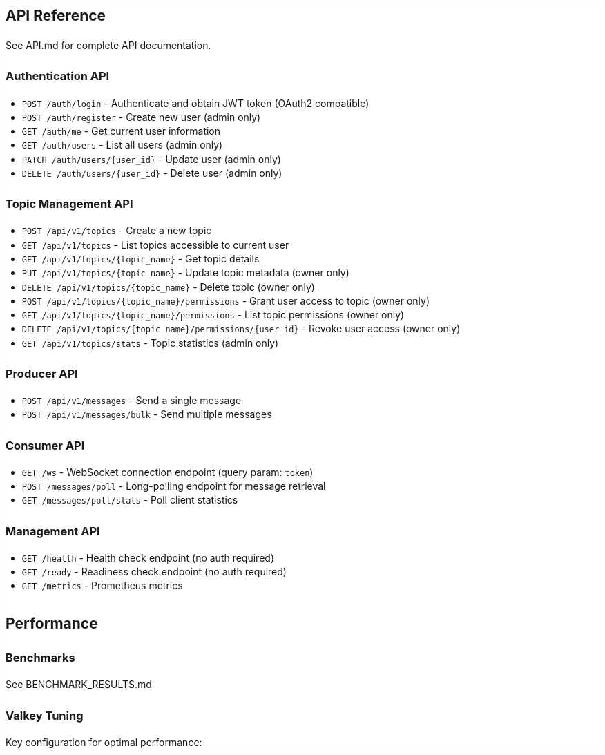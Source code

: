 ## API Reference

See [API.md](./API.md) for complete API documentation.

### Authentication API

- `POST /auth/login` - Authenticate and obtain JWT token (OAuth2 compatible)
- `POST /auth/register` - Create new user (admin only)
- `GET /auth/me` - Get current user information
- `GET /auth/users` - List all users (admin only)
- `PATCH /auth/users/{user_id}` - Update user (admin only)
- `DELETE /auth/users/{user_id}` - Delete user (admin only)

### Topic Management API

- `POST /api/v1/topics` - Create a new topic
- `GET /api/v1/topics` - List topics accessible to current user
- `GET /api/v1/topics/{topic_name}` - Get topic details
- `PUT /api/v1/topics/{topic_name}` - Update topic metadata (owner only)
- `DELETE /api/v1/topics/{topic_name}` - Delete topic (owner only)
- `POST /api/v1/topics/{topic_name}/permissions` - Grant user access to topic (owner only)
- `GET /api/v1/topics/{topic_name}/permissions` - List topic permissions (owner only)
- `DELETE /api/v1/topics/{topic_name}/permissions/{user_id}` - Revoke user access (owner only)
- `GET /api/v1/topics/stats` - Topic statistics (admin only)

### Producer API

- `POST /api/v1/messages` - Send a single message
- `POST /api/v1/messages/bulk` - Send multiple messages

### Consumer API

- `GET /ws` - WebSocket connection endpoint (query param: `token`)
- `POST /messages/poll` - Long-polling endpoint for message retrieval
- `GET /messages/poll/stats` - Poll client statistics

### Management API

- `GET /health` - Health check endpoint (no auth required)
- `GET /ready` - Readiness check endpoint (no auth required)
- `GET /metrics` - Prometheus metrics

## Performance

### Benchmarks

See [BENCHMARK_RESULTS.md](./BENCHMARK_RESULTS.md)

### Valkey Tuning

Key configuration for optimal performance:
